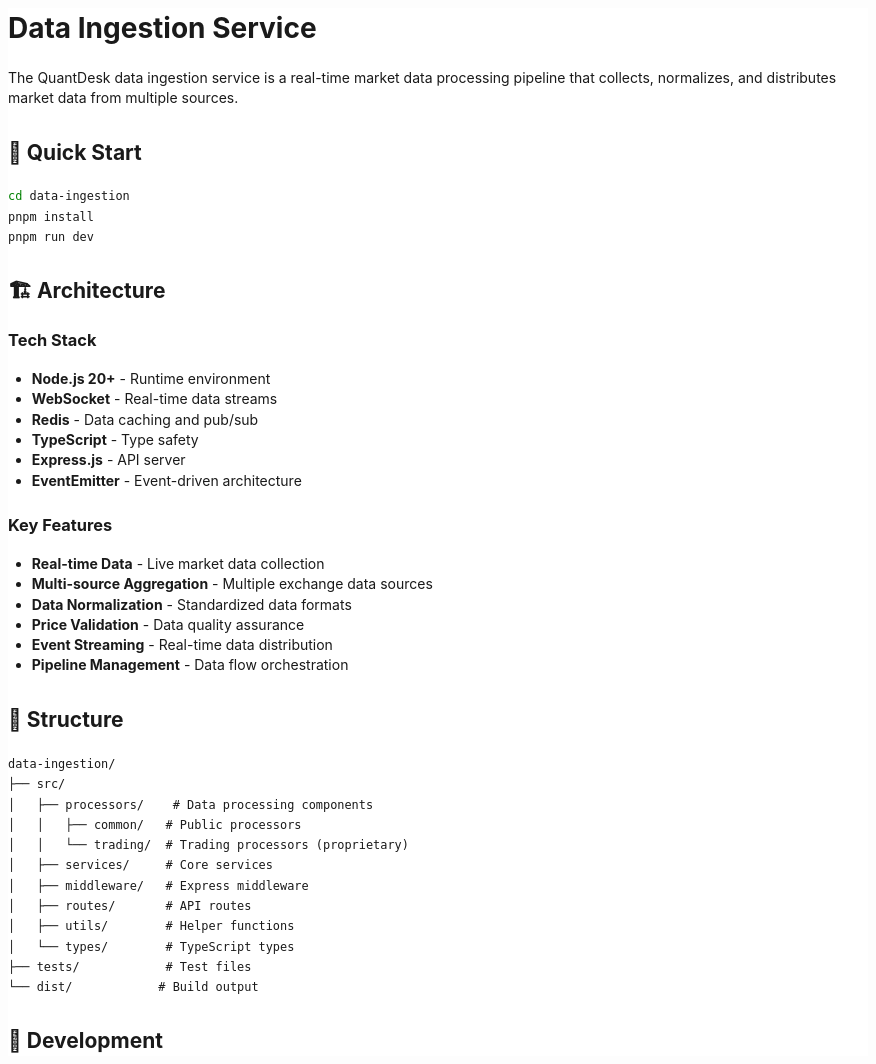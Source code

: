 # Data Ingestion Service

The QuantDesk data ingestion service is a real-time market data processing pipeline that collects, normalizes, and distributes market data from multiple sources.

## 🚀 Quick Start

```bash
cd data-ingestion
pnpm install
pnpm run dev
```

## 🏗️ Architecture

### Tech Stack
- **Node.js 20+** - Runtime environment
- **WebSocket** - Real-time data streams
- **Redis** - Data caching and pub/sub
- **TypeScript** - Type safety
- **Express.js** - API server
- **EventEmitter** - Event-driven architecture

### Key Features
- **Real-time Data** - Live market data collection
- **Multi-source Aggregation** - Multiple exchange data sources
- **Data Normalization** - Standardized data formats
- **Price Validation** - Data quality assurance
- **Event Streaming** - Real-time data distribution
- **Pipeline Management** - Data flow orchestration

## 📁 Structure

```
data-ingestion/
├── src/
│   ├── processors/    # Data processing components
│   │   ├── common/   # Public processors
│   │   └── trading/  # Trading processors (proprietary)
│   ├── services/     # Core services
│   ├── middleware/   # Express middleware
│   ├── routes/       # API routes
│   ├── utils/        # Helper functions
│   └── types/        # TypeScript types
├── tests/            # Test files
└── dist/            # Build output
```

## 🔧 Development
